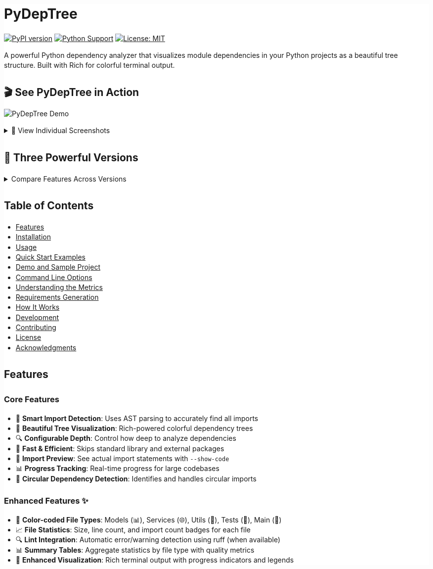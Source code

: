 # PyDepTree

[![PyPI version](https://badge.fury.io/py/pydeptree.svg)](https://badge.fury.io/py/pydeptree)
[![Python Support](https://img.shields.io/pypi/pyversions/pydeptree.svg)](https://pypi.org/project/pydeptree/)
[![License: MIT](https://img.shields.io/badge/License-MIT-yellow.svg)](https://opensource.org/licenses/MIT)

A powerful Python dependency analyzer that visualizes module dependencies in your Python projects as a beautiful tree structure. Built with Rich for colorful terminal output.

## 🎬 See PyDepTree in Action

![PyDepTree Demo](https://raw.githubusercontent.com/tfaucheux/pydeptree/main/images/pydeptree-demo.gif)

<details><summary>📸 View Individual Screenshots</summary></details>

## 🚀 Three Powerful Versions

<details><summary>Compare Features Across Versions</summary></details>

## Table of Contents

- [Features](#features)
- [Installation](#installation)
- [Usage](#usage)
- [Quick Start Examples](#quick-start-examples)
- [Demo and Sample Project](#demo-and-sample-project)
- [Command Line Options](#command-line-options)
- [Understanding the Metrics](#understanding-the-metrics)
- [Requirements Generation](#requirements-generation)
- [How It Works](#how-it-works)
- [Development](#development)
- [Contributing](#contributing)
- [License](#license)
- [Acknowledgments](#acknowledgments)

## Features

### Core Features
- 🎯 **Smart Import Detection**: Uses AST parsing to accurately find all imports
- 🌳 **Beautiful Tree Visualization**: Rich-powered colorful dependency trees  
- 🔍 **Configurable Depth**: Control how deep to analyze dependencies
- 🚀 **Fast & Efficient**: Skips standard library and external packages
- 🎨 **Import Preview**: See actual import statements with `--show-code`
- 📊 **Progress Tracking**: Real-time progress for large codebases
- 🔄 **Circular Dependency Detection**: Identifies and handles circular imports

### Enhanced Features ✨
- 🎨 **Color-coded File Types**: Models (📊), Services (🌐), Utils (🔧), Tests (🧪), Main (🚀)
- 📈 **File Statistics**: Size, line count, and import count badges for each file
- 🔍 **Lint Integration**: Automatic error/warning detection using ruff (when available)
- 📊 **Summary Tables**: Aggregate statistics by file type with quality metrics
- 🎯 **Enhanced Visualization**: Rich terminal output with progress indicators and legends
